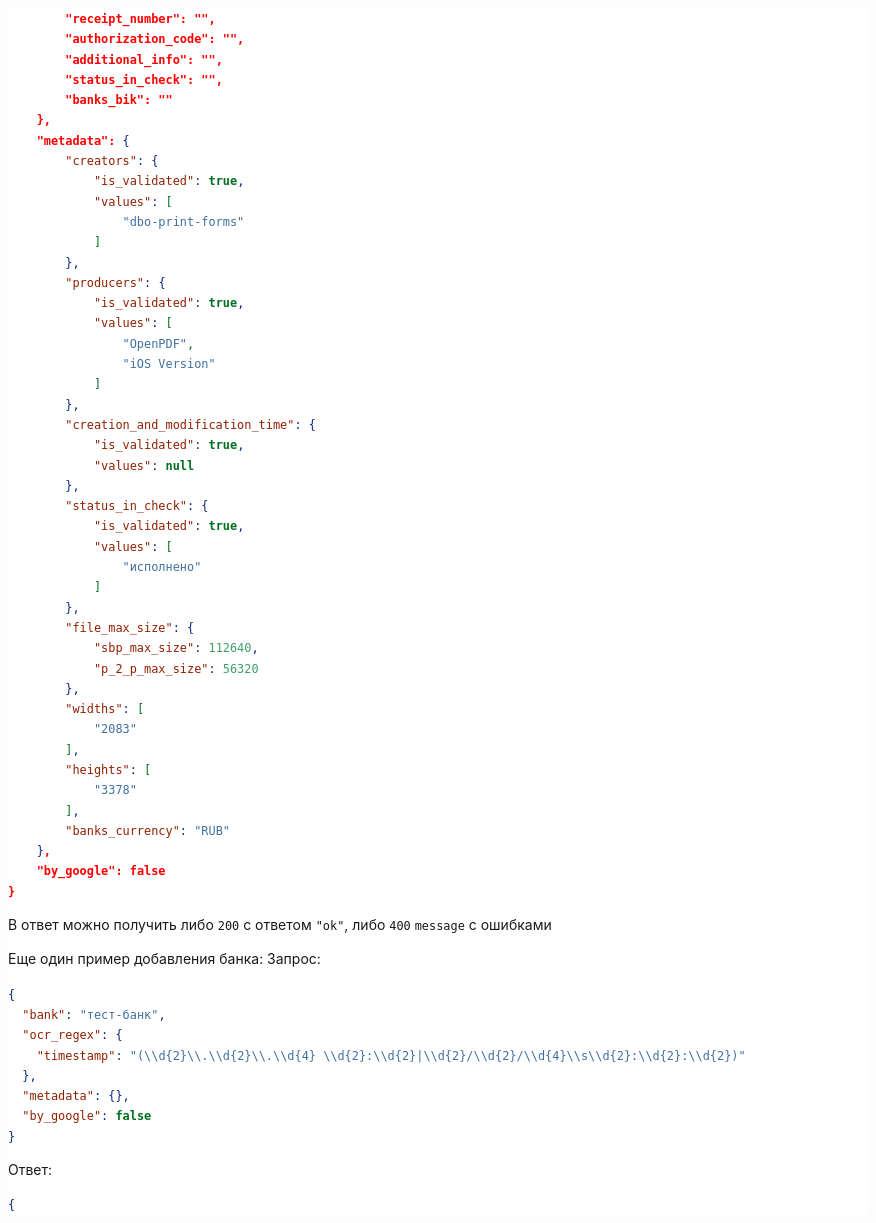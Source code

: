 ```json
        "receipt_number": "",
        "authorization_code": "",
        "additional_info": "",
        "status_in_check": "",
        "banks_bik": ""
    },
    "metadata": {
        "creators": {
            "is_validated": true,
            "values": [
                "dbo-print-forms"
            ]
        },
        "producers": {
            "is_validated": true,
            "values": [
                "OpenPDF",
                "iOS Version"
            ]
        },
        "creation_and_modification_time": {
            "is_validated": true,
            "values": null
        },
        "status_in_check": {
            "is_validated": true,
            "values": [
                "исполнено"
            ]
        },
        "file_max_size": {
            "sbp_max_size": 112640,
            "p_2_p_max_size": 56320
        },
        "widths": [
            "2083"
        ],
        "heights": [
            "3378"
        ],
        "banks_currency": "RUB"
    },
    "by_google": false
}
```

В ответ можно получить либо `200` с ответом `"ok"`, либо `400` `message` с ошибками

Еще один пример добавления банка:
Запрос:
```json
{
  "bank": "тест-банк",
  "ocr_regex": {
    "timestamp": "(\\d{2}\\.\\d{2}\\.\\d{4} \\d{2}:\\d{2}|\\d{2}/\\d{2}/\\d{4}\\s\\d{2}:\\d{2}:\\d{2})"
  },
  "metadata": {},
  "by_google": false
}
```
Ответ:
```json
{
```